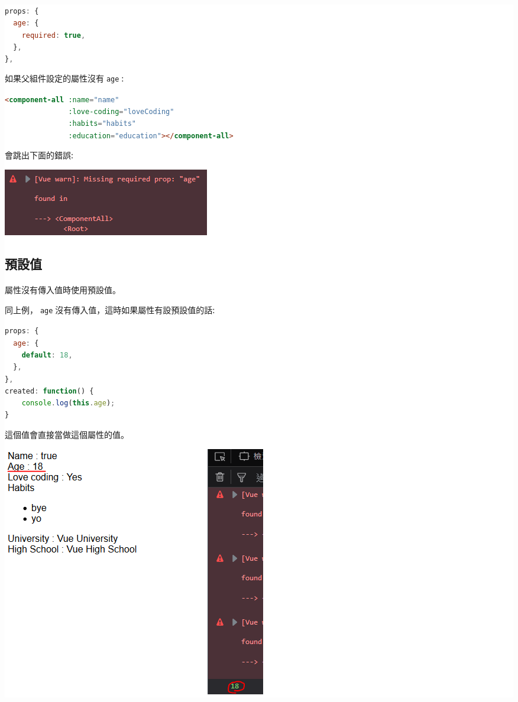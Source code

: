 ```js
props: {
  age: {
    required: true,
  },
},
```

如果父組件設定的屬性沒有 `age` :

```html
<component-all :name="name"
               :love-coding="loveCoding"
               :habits="habits"
               :education="education"></component-all>
```

會跳出下面的錯誤:

![required](./image/24_PropsValidation/required.png)

## 預設值

屬性沒有傳入值時使用預設值。

同上例， `age` 沒有傳入值，這時如果屬性有設預設值的話:

```js
props: {
  age: {
    default: 18,
  },
},
created: function() {
    console.log(this.age);
}
```

這個值會直接當做這個屬性的值。

![default](./image/24_PropsValidation/default.png)